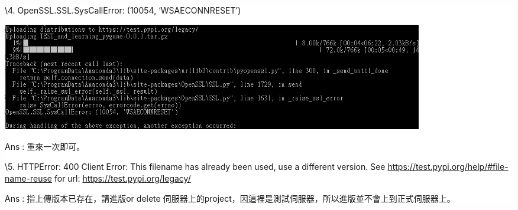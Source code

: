 \4. OpenSSL.SSL.SysCallError: (10054, ‘WSAECONNRESET’)

![img](imgs/J5NkXALdr9aMOHhp2Svw.png)

Ans : 重來一次即可。

\5. HTTPError: 400 Client Error: This filename has already been used, use a different version. See https://test.pypi.org/help/#file-name-reuse for url: https://test.pypi.org/legacy/

Ans : 指上傳版本已存在，請進版or delete 伺服器上的project，因這裡是測試伺服器，所以進版並不會上到正式伺服器上。





<iframe src="https://accounts.google.com/gsi/iframe/select?client_id=216296035834-k1k6qe060s2tp2a2jam4ljdcms00sttg.apps.googleusercontent.com&amp;ux_mode=popup&amp;ui_mode=card&amp;as=%2BBAdL86ptkKlKAqdMpOm%2Fg&amp;channel_id=dc493afe249c4e30a3eb4a8e6786e33d0ca18e13998aec270b00fe577156ccb6&amp;origin=https%3A%2F%2Fmedium.com" title="“使用 Google 帐号登录”对话框" style="box-sizing: inherit; border: none; width: 391px; height: 185px; overflow: hidden;"></iframe>